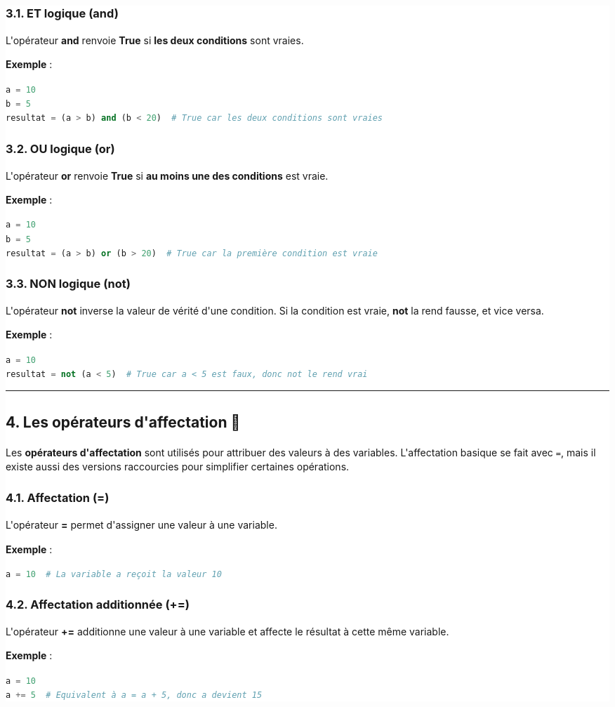 ### 3.1. **ET logique (and)**

L'opérateur **and** renvoie **True** si **les deux conditions** sont vraies.

**Exemple** :
```python
a = 10
b = 5
resultat = (a > b) and (b < 20)  # True car les deux conditions sont vraies
```

### 3.2. **OU logique (or)**

L'opérateur **or** renvoie **True** si **au moins une des conditions** est vraie.

**Exemple** :
```python
a = 10
b = 5
resultat = (a > b) or (b > 20)  # True car la première condition est vraie
```

### 3.3. **NON logique (not)**

L'opérateur **not** inverse la valeur de vérité d'une condition. Si la condition est vraie, **not** la rend fausse, et vice versa.

**Exemple** :
```python
a = 10
resultat = not (a < 5)  # True car a < 5 est faux, donc not le rend vrai
```

---

## 4. Les opérateurs d'affectation 🔄

Les **opérateurs d'affectation** sont utilisés pour attribuer des valeurs à des variables. L'affectation basique se fait avec `=`, mais il existe aussi des versions raccourcies pour simplifier certaines opérations.

### 4.1. **Affectation (=)**

L'opérateur **=** permet d'assigner une valeur à une variable.

**Exemple** :
```python
a = 10  # La variable a reçoit la valeur 10
```

### 4.2. **Affectation additionnée (+=)**

L'opérateur **+=** additionne une valeur à une variable et affecte le résultat à cette même variable.

**Exemple** :
```python
a = 10
a += 5  # Equivalent à a = a + 5, donc a devient 15
```

